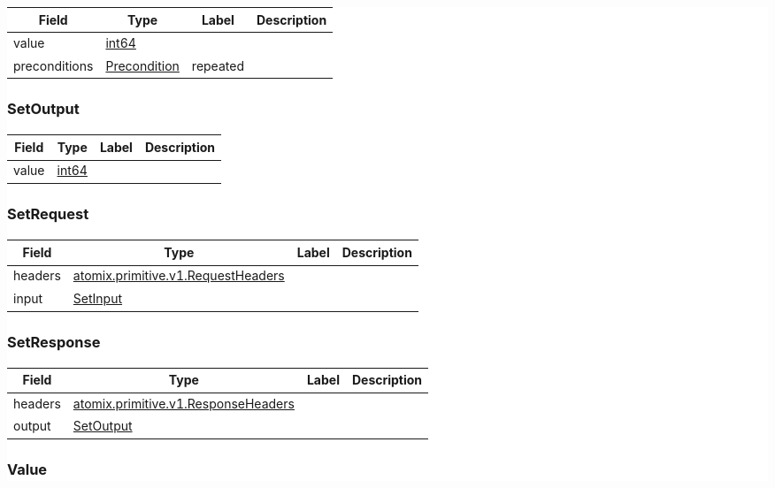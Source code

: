 

| Field | Type | Label | Description |
| ----- | ---- | ----- | ----------- |
| value | [int64](#int64) |  |  |
| preconditions | [Precondition](#atomix-primitive-counter-v1-Precondition) | repeated |  |






<a name="atomix-primitive-counter-v1-SetOutput"></a>

### SetOutput



| Field | Type | Label | Description |
| ----- | ---- | ----- | ----------- |
| value | [int64](#int64) |  |  |






<a name="atomix-primitive-counter-v1-SetRequest"></a>

### SetRequest



| Field | Type | Label | Description |
| ----- | ---- | ----- | ----------- |
| headers | [atomix.primitive.v1.RequestHeaders](#atomix-primitive-v1-RequestHeaders) |  |  |
| input | [SetInput](#atomix-primitive-counter-v1-SetInput) |  |  |






<a name="atomix-primitive-counter-v1-SetResponse"></a>

### SetResponse



| Field | Type | Label | Description |
| ----- | ---- | ----- | ----------- |
| headers | [atomix.primitive.v1.ResponseHeaders](#atomix-primitive-v1-ResponseHeaders) |  |  |
| output | [SetOutput](#atomix-primitive-counter-v1-SetOutput) |  |  |






<a name="atomix-primitive-counter-v1-Value"></a>

### Value
